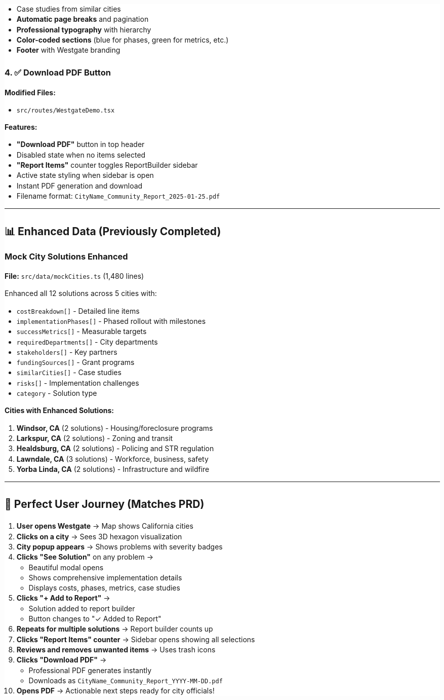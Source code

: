   - Case studies from similar cities
- **Automatic page breaks** and pagination
- **Professional typography** with hierarchy
- **Color-coded sections** (blue for phases, green for metrics, etc.)
- **Footer** with Westgate branding

### 4. ✅ Download PDF Button
**Modified Files:**
- `src/routes/WestgateDemo.tsx`

**Features:**
- **"Download PDF"** button in top header
- Disabled state when no items selected
- **"Report Items"** counter toggles ReportBuilder sidebar
- Active state styling when sidebar is open
- Instant PDF generation and download
- Filename format: `CityName_Community_Report_2025-01-25.pdf`

---

## 📊 Enhanced Data (Previously Completed)

### Mock City Solutions Enhanced
**File:** `src/data/mockCities.ts` (1,480 lines)

Enhanced all 12 solutions across 5 cities with:
- `costBreakdown[]` - Detailed line items
- `implementationPhases[]` - Phased rollout with milestones
- `successMetrics[]` - Measurable targets
- `requiredDepartments[]` - City departments
- `stakeholders[]` - Key partners
- `fundingSources[]` - Grant programs
- `similarCities[]` - Case studies
- `risks[]` - Implementation challenges
- `category` - Solution type

**Cities with Enhanced Solutions:**
1. **Windsor, CA** (2 solutions) - Housing/foreclosure programs
2. **Larkspur, CA** (2 solutions) - Zoning and transit
3. **Healdsburg, CA** (2 solutions) - Policing and STR regulation
4. **Lawndale, CA** (3 solutions) - Workforce, business, safety
5. **Yorba Linda, CA** (2 solutions) - Infrastructure and wildfire

---

## 🎨 Perfect User Journey (Matches PRD)

1. **User opens Westgate** → Map shows California cities
2. **Clicks on a city** → Sees 3D hexagon visualization
3. **City popup appears** → Shows problems with severity badges
4. **Clicks "See Solution"** on any problem →
   - Beautiful modal opens
   - Shows comprehensive implementation details
   - Displays costs, phases, metrics, case studies
5. **Clicks "+ Add to Report"** →
   - Solution added to report builder
   - Button changes to "✓ Added to Report"
6. **Repeats for multiple solutions** → Report builder counts up
7. **Clicks "Report Items" counter** → Sidebar opens showing all selections
8. **Reviews and removes unwanted items** → Uses trash icons
9. **Clicks "Download PDF"** →
   - Professional PDF generates instantly
   - Downloads as `CityName_Community_Report_YYYY-MM-DD.pdf`
10. **Opens PDF** → Actionable next steps ready for city officials!